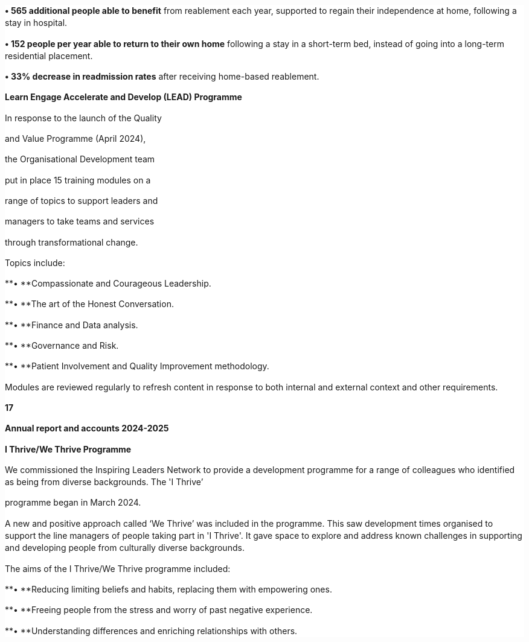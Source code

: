 **• 565 additional people able to benefit** from reablement each year, supported to regain their independence at home, following a stay in hospital. 

**• 152 people per year able to return to their own home** following a stay in a short-term bed, instead of going into a long-term residential placement. 

**• 33% decrease in readmission rates** after receiving home-based reablement. 

**Learn Engage Accelerate and Develop \(LEAD\) Programme**

In response to the launch of the Quality 

and Value Programme \(April 2024\), 

the Organisational Development team 

put in place 15 training modules on a 

range of topics to support leaders and 

managers to take teams and services 

through transformational change. 

Topics include:

**• **Compassionate and Courageous Leadership. 

**• **The art of the Honest Conversation. 

**• **Finance and Data analysis. 

**• **Governance and Risk. 

**• **Patient Involvement and Quality Improvement methodology. 

Modules are reviewed regularly to refresh content in response to both internal and external context and other requirements. 

**17**

**Annual report and accounts 2024-2025**



**I Thrive/We Thrive Programme**

We commissioned the Inspiring Leaders Network to provide a development programme for a range of colleagues who identified as being from diverse backgrounds. The 'I Thrive’ 

programme began in March 2024. 

A new and positive approach called ‘We Thrive’ was included in the programme. This saw development times organised to support the line managers of people taking part in 'I Thrive'. It gave space to explore and address known challenges in supporting and developing people from culturally diverse backgrounds. 

The aims of the I Thrive/We Thrive programme included:

**• **Reducing limiting beliefs and habits, replacing them with empowering ones. 

**• **Freeing people from the stress and worry of past negative experience. 

**• **Understanding differences and enriching relationships with others. 
